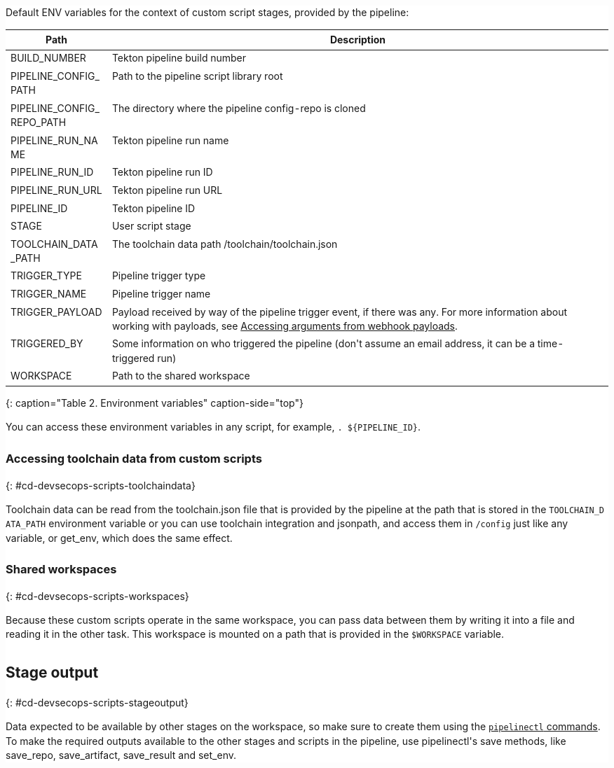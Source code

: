 Default ENV variables for the context of custom script stages, provided by the pipeline:

| Path | Description |
|-------------------------------------|------------------------------------------------------------------------------------------------------------------------------|
| BUILD_NUMBER | Tekton pipeline build number|
| PIPELINE_CONFIG_PATH | Path to the pipeline script library root |
| PIPELINE_CONFIG_REPO_PATH | The directory where the pipeline config-repo is cloned |
| PIPELINE_RUN_NAME | Tekton pipeline run name |
| PIPELINE_RUN_ID | Tekton pipeline run ID |
| PIPELINE_RUN_URL | Tekton pipeline run URL |
| PIPELINE_ID | Tekton pipeline ID |
| STAGE | User script stage |
| TOOLCHAIN_DATA_PATH | The toolchain data path /toolchain/toolchain.json |
| TRIGGER_TYPE | Pipeline trigger type |
| TRIGGER_NAME | Pipeline trigger name |
| TRIGGER_PAYLOAD | Payload received by way of the pipeline trigger event, if there was any. For more information about working with payloads, see [Accessing arguments from webhook payloads](/docs/ContinuousDelivery?topic=ContinuousDelivery-cd-devsecops-webhook-payloads). |
| TRIGGERED_BY | Some information on who triggered the pipeline (don't assume an email address, it can be a time-triggered run) |
| WORKSPACE | Path to the shared workspace |
{: caption="Table 2. Environment variables" caption-side="top"}

You can access these environment variables in any script, for example, `. ${PIPELINE_ID}`.

### Accessing toolchain data from custom scripts
{: #cd-devsecops-scripts-toolchaindata}

Toolchain data can be read from the toolchain.json file that is provided by the pipeline at the path that is stored in the `TOOLCHAIN_DATA_PATH` environment variable or you can use toolchain integration and jsonpath, and access them in `/config` just like any variable, or get_env, which does the same effect. 

### Shared workspaces
{: #cd-devsecops-scripts-workspaces}

Because these custom scripts operate in the same workspace, you can pass data between them by writing it into a file and reading it in the other task. This workspace is mounted on a path that is provided in the `$WORKSPACE` variable.

## Stage output
{: #cd-devsecops-scripts-stageoutput}

Data expected to be available by other stages on the workspace, so make sure to create them using the [`pipelinectl` commands](/docs/ContinuousDelivery?topic=ContinuousDelivery-pipelinectl). To make the required outputs available to the other stages and scripts in the pipeline, use pipelinectl's save methods, like save_repo, save_artifact, save_result and set_env. 
